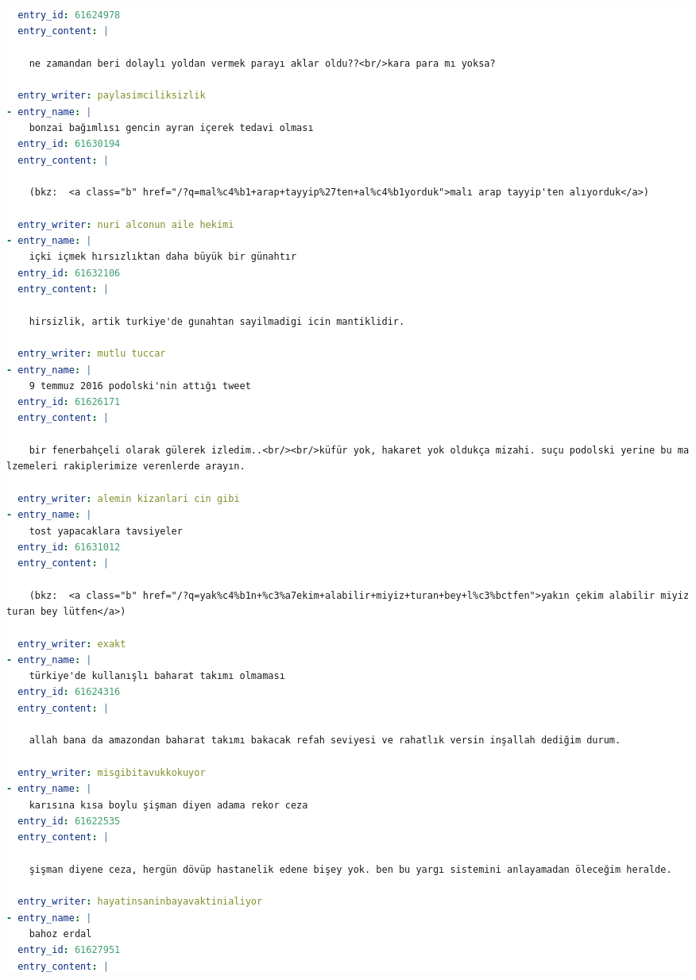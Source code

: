 ```yaml
  entry_id: 61624978
  entry_content: |
    
    ne zamandan beri dolaylı yoldan vermek parayı aklar oldu??<br/>kara para mı yoksa?
   
  entry_writer: paylasimciliksizlik
- entry_name: |
    bonzai bağımlısı gencin ayran içerek tedavi olması
  entry_id: 61630194
  entry_content: |
    
    (bkz:  <a class="b" href="/?q=mal%c4%b1+arap+tayyip%27ten+al%c4%b1yorduk">malı arap tayyip'ten alıyorduk</a>)
   
  entry_writer: nuri alconun aile hekimi
- entry_name: |
    içki içmek hırsızlıktan daha büyük bir günahtır
  entry_id: 61632106
  entry_content: |
    
    hirsizlik, artik turkiye'de gunahtan sayilmadigi icin mantiklidir.
    
  entry_writer: mutlu tuccar
- entry_name: |
    9 temmuz 2016 podolski'nin attığı tweet
  entry_id: 61626171
  entry_content: |
    
    bir fenerbahçeli olarak gülerek izledim..<br/><br/>küfür yok, hakaret yok oldukça mizahi. suçu podolski yerine bu malzemeleri rakiplerimize verenlerde arayın.
   
  entry_writer: alemin kizanlari cin gibi
- entry_name: |
    tost yapacaklara tavsiyeler
  entry_id: 61631012
  entry_content: |
    
    (bkz:  <a class="b" href="/?q=yak%c4%b1n+%c3%a7ekim+alabilir+miyiz+turan+bey+l%c3%bctfen">yakın çekim alabilir miyiz turan bey lütfen</a>)
   
  entry_writer: exakt
- entry_name: |
    türkiye'de kullanışlı baharat takımı olmaması
  entry_id: 61624316
  entry_content: |
    
    allah bana da amazondan baharat takımı bakacak refah seviyesi ve rahatlık versin inşallah dediğim durum.
    
  entry_writer: misgibitavukkokuyor
- entry_name: |
    karısına kısa boylu şişman diyen adama rekor ceza
  entry_id: 61622535
  entry_content: |
    
    şişman diyene ceza, hergün dövüp hastanelik edene bişey yok. ben bu yargı sistemini anlayamadan öleceğim heralde.
    
  entry_writer: hayatinsaninbayavaktinialiyor
- entry_name: |
    bahoz erdal
  entry_id: 61627951
  entry_content: |
```
